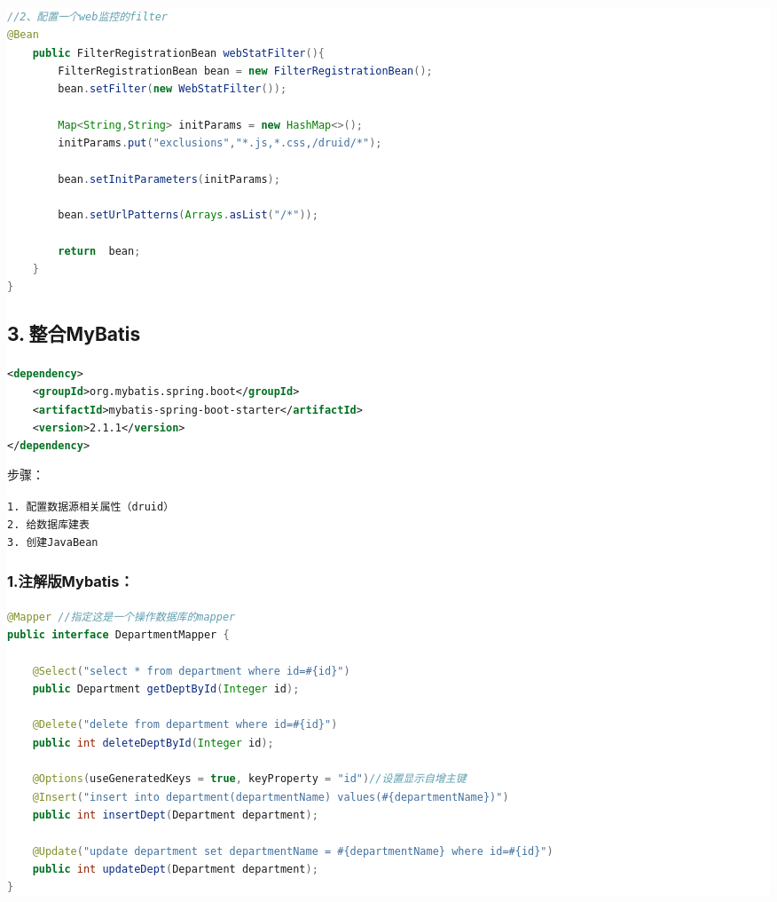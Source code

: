 
```java
//2、配置一个web监控的filter
@Bean
    public FilterRegistrationBean webStatFilter(){
        FilterRegistrationBean bean = new FilterRegistrationBean();
        bean.setFilter(new WebStatFilter());

        Map<String,String> initParams = new HashMap<>();
        initParams.put("exclusions","*.js,*.css,/druid/*");

        bean.setInitParameters(initParams);

        bean.setUrlPatterns(Arrays.asList("/*"));

        return  bean;
    }
}
```


## 3. 整合MyBatis

```xml
<dependency>
    <groupId>org.mybatis.spring.boot</groupId>
    <artifactId>mybatis-spring-boot-starter</artifactId>
    <version>2.1.1</version>
</dependency>
```

  步骤：

	1. 配置数据源相关属性（druid）
 	2. 给数据库建表
 	3. 创建JavaBean



### 1.注解版Mybatis：

```java
@Mapper //指定这是一个操作数据库的mapper
public interface DepartmentMapper {

    @Select("select * from department where id=#{id}")
    public Department getDeptById(Integer id);

    @Delete("delete from department where id=#{id}")
    public int deleteDeptById(Integer id);
	
    @Options(useGeneratedKeys = true, keyProperty = "id")//设置显示自增主键
    @Insert("insert into department(departmentName) values(#{departmentName})")
    public int insertDept(Department department);

    @Update("update department set departmentName = #{departmentName} where id=#{id}")
    public int updateDept(Department department);
}
```
